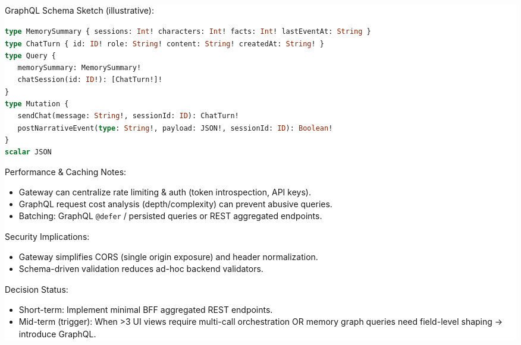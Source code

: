 GraphQL Schema Sketch (illustrative):

```graphql
type MemorySummary { sessions: Int! characters: Int! facts: Int! lastEventAt: String }
type ChatTurn { id: ID! role: String! content: String! createdAt: String! }
type Query {
   memorySummary: MemorySummary!
   chatSession(id: ID!): [ChatTurn!]!
}
type Mutation {
   sendChat(message: String!, sessionId: ID): ChatTurn!
   postNarrativeEvent(type: String!, payload: JSON!, sessionId: ID): Boolean!
}
scalar JSON
```

Performance & Caching Notes:

* Gateway can centralize rate limiting & auth (token introspection, API keys).
* GraphQL request cost analysis (depth/complexity) can prevent abusive queries.
* Batching: GraphQL `@defer` / persisted queries or REST aggregated endpoints.

Security Implications:

* Gateway simplifies CORS (single origin exposure) and header normalization.
* Schema-driven validation reduces ad-hoc backend validators.

Decision Status:

* Short-term: Implement minimal BFF aggregated REST endpoints.
* Mid-term (trigger): When >3 UI views require multi-call orchestration OR memory graph queries need field-level shaping → introduce GraphQL.
